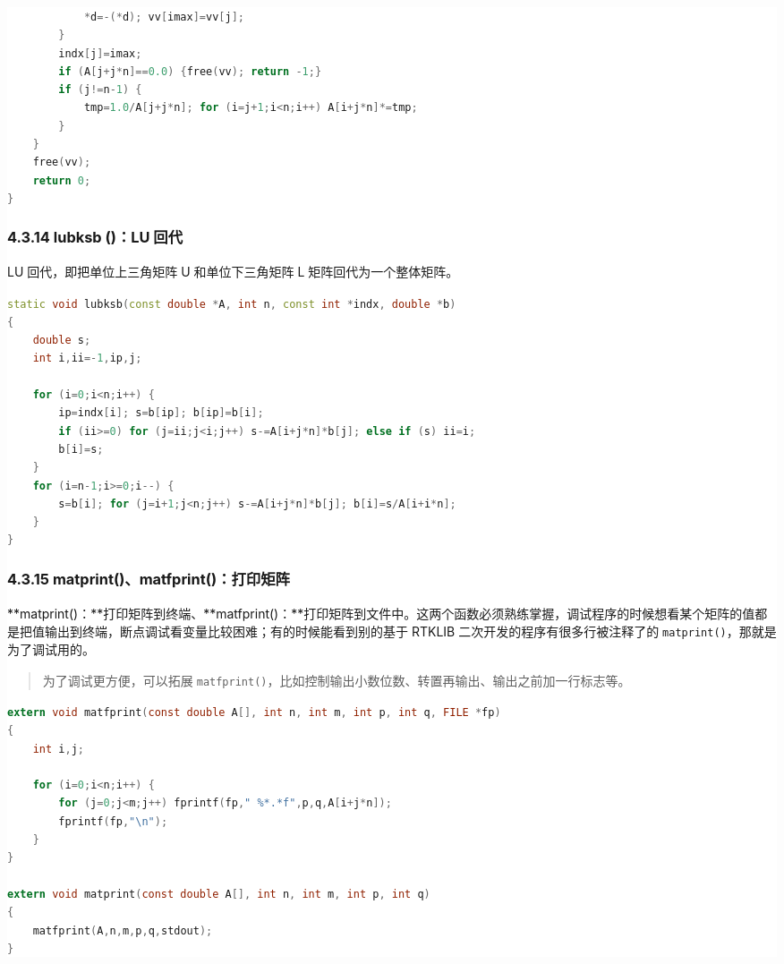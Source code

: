 ```c++
            *d=-(*d); vv[imax]=vv[j];
        }
        indx[j]=imax;
        if (A[j+j*n]==0.0) {free(vv); return -1;}
        if (j!=n-1) {
            tmp=1.0/A[j+j*n]; for (i=j+1;i<n;i++) A[i+j*n]*=tmp;
        }
    }
    free(vv);
    return 0;
}
```

### 4.3.14 lubksb ()：LU 回代

LU 回代，即把单位上三角矩阵 U 和单位下三角矩阵 L 矩阵回代为一个整体矩阵。

```c++
static void lubksb(const double *A, int n, const int *indx, double *b)
{
    double s;
    int i,ii=-1,ip,j;
    
    for (i=0;i<n;i++) {
        ip=indx[i]; s=b[ip]; b[ip]=b[i];
        if (ii>=0) for (j=ii;j<i;j++) s-=A[i+j*n]*b[j]; else if (s) ii=i;
        b[i]=s;
    }
    for (i=n-1;i>=0;i--) {
        s=b[i]; for (j=i+1;j<n;j++) s-=A[i+j*n]*b[j]; b[i]=s/A[i+i*n];
    }
}
```

### 4.3.15 matprint()、matfprint()：打印矩阵

**matprint()：**打印矩阵到终端、**matfprint()：**打印矩阵到文件中。这两个函数必须熟练掌握，调试程序的时候想看某个矩阵的值都是把值输出到终端，断点调试看变量比较困难；有的时候能看到别的基于 RTKLIB 二次开发的程序有很多行被注释了的 `matprint()`，那就是为了调试用的。

> 为了调试更方便，可以拓展 `matfprint()`，比如控制输出小数位数、转置再输出、输出之前加一行标志等。

```c
extern void matfprint(const double A[], int n, int m, int p, int q, FILE *fp)
{
    int i,j;
    
    for (i=0;i<n;i++) {
        for (j=0;j<m;j++) fprintf(fp," %*.*f",p,q,A[i+j*n]);
        fprintf(fp,"\n");
    }
}

extern void matprint(const double A[], int n, int m, int p, int q)
{
    matfprint(A,n,m,p,q,stdout);
}
```
